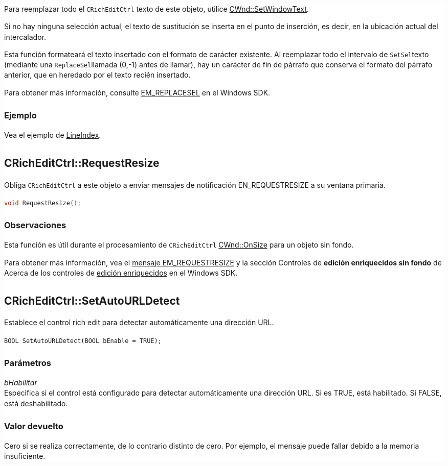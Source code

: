 Para reemplazar todo el `CRichEditCtrl` texto de este objeto, utilice [CWnd::SetWindowText](../../mfc/reference/cwnd-class.md#setwindowtext).

Si no hay ninguna selección actual, el texto de sustitución se inserta en el punto de inserción, es decir, en la ubicación actual del intercalador.

Esta función formateará el texto insertado con el formato de carácter existente. Al reemplazar todo el intervalo de `SetSel`texto (mediante una `ReplaceSel`llamada (0,-1) antes de llamar), hay un carácter de fin de párrafo que conserva el formato del párrafo anterior, que en heredado por el texto recién insertado.

Para obtener más información, consulte [EM_REPLACESEL](/windows/win32/Controls/em-replacesel) en el Windows SDK.

### <a name="example"></a>Ejemplo

  Vea el ejemplo de [LineIndex](#lineindex).

## <a name="cricheditctrlrequestresize"></a><a name="requestresize"></a>CRichEditCtrl::RequestResize

Obliga `CRichEditCtrl` a este objeto a enviar mensajes de notificación EN_REQUESTRESIZE a su ventana primaria.

```cpp
void RequestResize();
```

### <a name="remarks"></a>Observaciones

Esta función es útil durante el procesamiento de `CRichEditCtrl` [CWnd::OnSize](../../mfc/reference/cwnd-class.md#onsize) para un objeto sin fondo.

Para obtener más información, vea el [mensaje EM_REQUESTRESIZE](/windows/win32/Controls/em-requestresize) y la sección Controles de **edición enriquecidos sin fondo** de Acerca de los controles de [edición enriquecidos](/windows/win32/Controls/about-rich-edit-controls) en el Windows SDK.

## <a name="cricheditctrlsetautourldetect"></a><a name="setautourldetect"></a>CRichEditCtrl::SetAutoURLDetect

Establece el control rich edit para detectar automáticamente una dirección URL.

```
BOOL SetAutoURLDetect(BOOL bEnable = TRUE);
```

### <a name="parameters"></a>Parámetros

*bHabilitar*<br/>
Especifica si el control está configurado para detectar automáticamente una dirección URL. Si es TRUE, está habilitado. Si FALSE, está deshabilitado.

### <a name="return-value"></a>Valor devuelto

Cero si se realiza correctamente, de lo contrario distinto de cero. Por ejemplo, el mensaje puede fallar debido a la memoria insuficiente.
